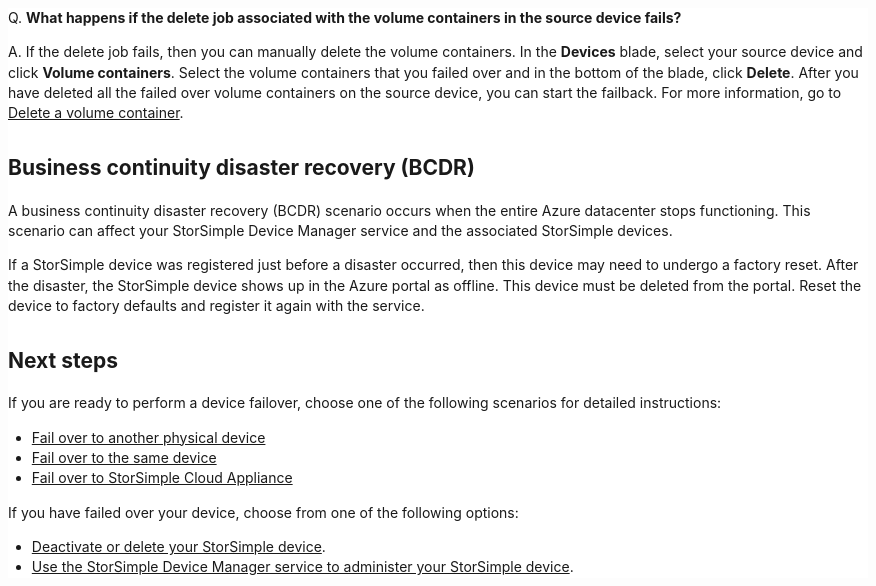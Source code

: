 Q. **What happens if the delete job associated with the volume containers in the source device fails?**

A.  If the delete job fails, then you can manually delete the volume containers. In the **Devices** blade, select your source device and click **Volume containers**. Select the volume containers that you failed over and in the bottom of the blade, click **Delete**. After you have deleted all the failed over volume containers on the source device, you can start the failback. For more information, go to [Delete a volume container](storsimple-8000-manage-volume-containers.md#delete-a-volume-container).

## Business continuity disaster recovery (BCDR)

A business continuity disaster recovery (BCDR) scenario occurs when the entire Azure datacenter stops functioning. This scenario can affect your StorSimple Device Manager service and the associated StorSimple devices.

If a StorSimple device was registered just before a disaster occurred, then this device may need to undergo a factory reset. After the disaster, the StorSimple device shows up in the Azure portal as offline. This device must be deleted from the portal. Reset the device to factory defaults and register it again with the service.

## Next steps

If you are ready to perform a device failover, choose one of the following scenarios for detailed instructions:

- [Fail over to another physical device](storsimple-8000-device-failover-physical-device.md)
- [Fail over to the same device](storsimple-8000-device-failover-same-device.md)
- [Fail over to StorSimple Cloud Appliance](storsimple-8000-device-failover-cloud-appliance.md)

If you have failed over your device, choose from one of the following options:

* [Deactivate or delete your StorSimple device](storsimple-8000-deactivate-and-delete-device.md).
* [Use the StorSimple Device Manager service to administer your StorSimple device](storsimple-8000-manager-service-administration.md).

